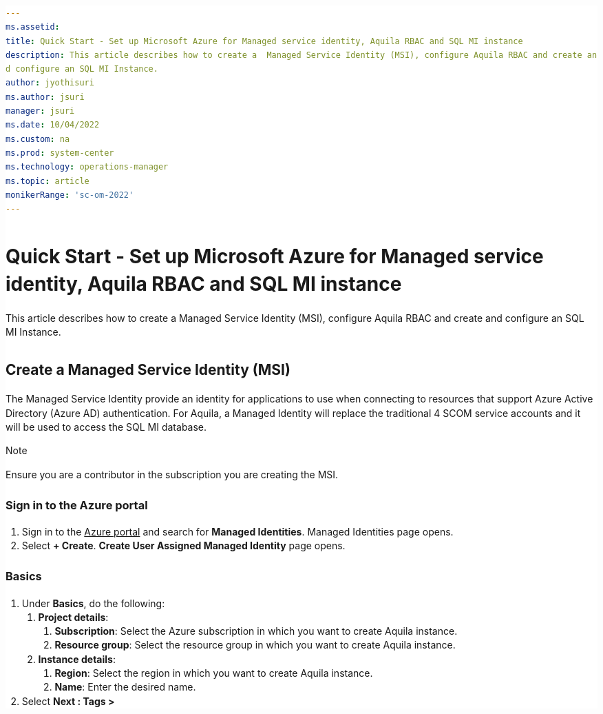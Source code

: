 ```yaml
---
ms.assetid: 
title: Quick Start - Set up Microsoft Azure for Managed service identity, Aquila RBAC and SQL MI instance
description: This article describes how to create a  Managed Service Identity (MSI), configure Aquila RBAC and create and configure an SQL MI Instance.
author: jyothisuri
ms.author: jsuri
manager: jsuri
ms.date: 10/04/2022
ms.custom: na
ms.prod: system-center
ms.technology: operations-manager
ms.topic: article
monikerRange: 'sc-om-2022'
---
```


# Quick Start - Set up Microsoft Azure for Managed service identity, Aquila RBAC and SQL MI instance

This article describes how to create a  Managed Service Identity (MSI), configure Aquila RBAC and create and configure an SQL MI Instance.

## Create a Managed Service Identity (MSI)


The Managed Service Identity provide an identity for applications to use when connecting to resources that support Azure Active Directory (Azure AD) authentication. For Aquila, a Managed Identity will replace the traditional 4 SCOM service accounts and it will be used to access the SQL MI database.

>[!Note]
>Ensure you are a contributor in the subscription you are creating the MSI.

### Sign in to the  Azure portal

1. Sign in to the [Azure portal](https://portal.azure.com) and search for **Managed Identities**. Managed Identities page opens.
1. Select **+ Create**. **Create User Assigned Managed Identity** page opens.

### Basics

1. Under **Basics**, do the following:
    1. **Project details**:
        1. **Subscription**: Select the Azure subscription in which you want to create Aquila instance.
        1. **Resource group**: Select the resource group in which you want to create Aquila instance.
    1. **Instance details**:
        1. **Region**: Select the region in which you want to create Aquila instance.
        1. **Name**: Enter the desired name.
1. Select **Next : Tags >**
